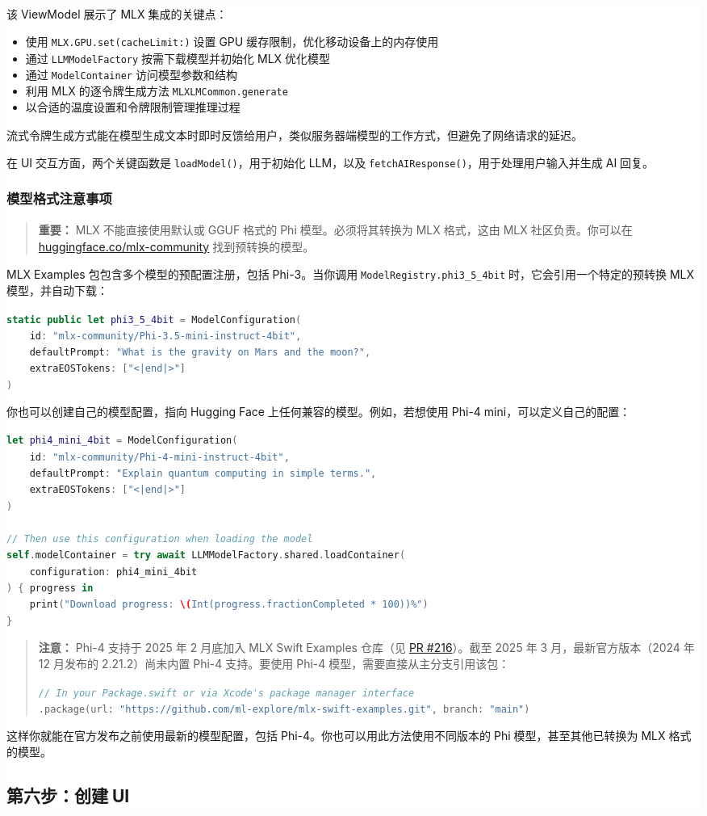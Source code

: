 该 ViewModel 展示了 MLX 集成的关键点：

- 使用 `MLX.GPU.set(cacheLimit:)` 设置 GPU 缓存限制，优化移动设备上的内存使用
- 通过 `LLMModelFactory` 按需下载模型并初始化 MLX 优化模型
- 通过 `ModelContainer` 访问模型参数和结构
- 利用 MLX 的逐令牌生成方法 `MLXLMCommon.generate`
- 以合适的温度设置和令牌限制管理推理过程

流式令牌生成方式能在模型生成文本时即时反馈给用户，类似服务器端模型的工作方式，但避免了网络请求的延迟。

在 UI 交互方面，两个关键函数是 `loadModel()`，用于初始化 LLM，以及 `fetchAIResponse()`，用于处理用户输入并生成 AI 回复。

### 模型格式注意事项

> **重要：** MLX 不能直接使用默认或 GGUF 格式的 Phi 模型。必须将其转换为 MLX 格式，这由 MLX 社区负责。你可以在 [huggingface.co/mlx-community](https://huggingface.co/mlx-community) 找到预转换的模型。

MLX Examples 包包含多个模型的预配置注册，包括 Phi-3。当你调用 `ModelRegistry.phi3_5_4bit` 时，它会引用一个特定的预转换 MLX 模型，并自动下载：

```swift
static public let phi3_5_4bit = ModelConfiguration(
    id: "mlx-community/Phi-3.5-mini-instruct-4bit",
    defaultPrompt: "What is the gravity on Mars and the moon?",
    extraEOSTokens: ["<|end|>"]
)
```

你也可以创建自己的模型配置，指向 Hugging Face 上任何兼容的模型。例如，若想使用 Phi-4 mini，可以定义自己的配置：

```swift
let phi4_mini_4bit = ModelConfiguration(
    id: "mlx-community/Phi-4-mini-instruct-4bit",
    defaultPrompt: "Explain quantum computing in simple terms.",
    extraEOSTokens: ["<|end|>"]
)

// Then use this configuration when loading the model
self.modelContainer = try await LLMModelFactory.shared.loadContainer(
    configuration: phi4_mini_4bit
) { progress in
    print("Download progress: \(Int(progress.fractionCompleted * 100))%")
}
```

> **注意：** Phi-4 支持于 2025 年 2 月底加入 MLX Swift Examples 仓库（见 [PR #216](https://github.com/ml-explore/mlx-swift-examples/pull/216)）。截至 2025 年 3 月，最新官方版本（2024 年 12 月发布的 2.21.2）尚未内置 Phi-4 支持。要使用 Phi-4 模型，需要直接从主分支引用该包：
>
>```swift
> // In your Package.swift or via Xcode's package manager interface
> .package(url: "https://github.com/ml-explore/mlx-swift-examples.git", branch: "main")
> ```

这样你就能在官方发布之前使用最新的模型配置，包括 Phi-4。你也可以用此方法使用不同版本的 Phi 模型，甚至其他已转换为 MLX 格式的模型。

## 第六步：创建 UI
